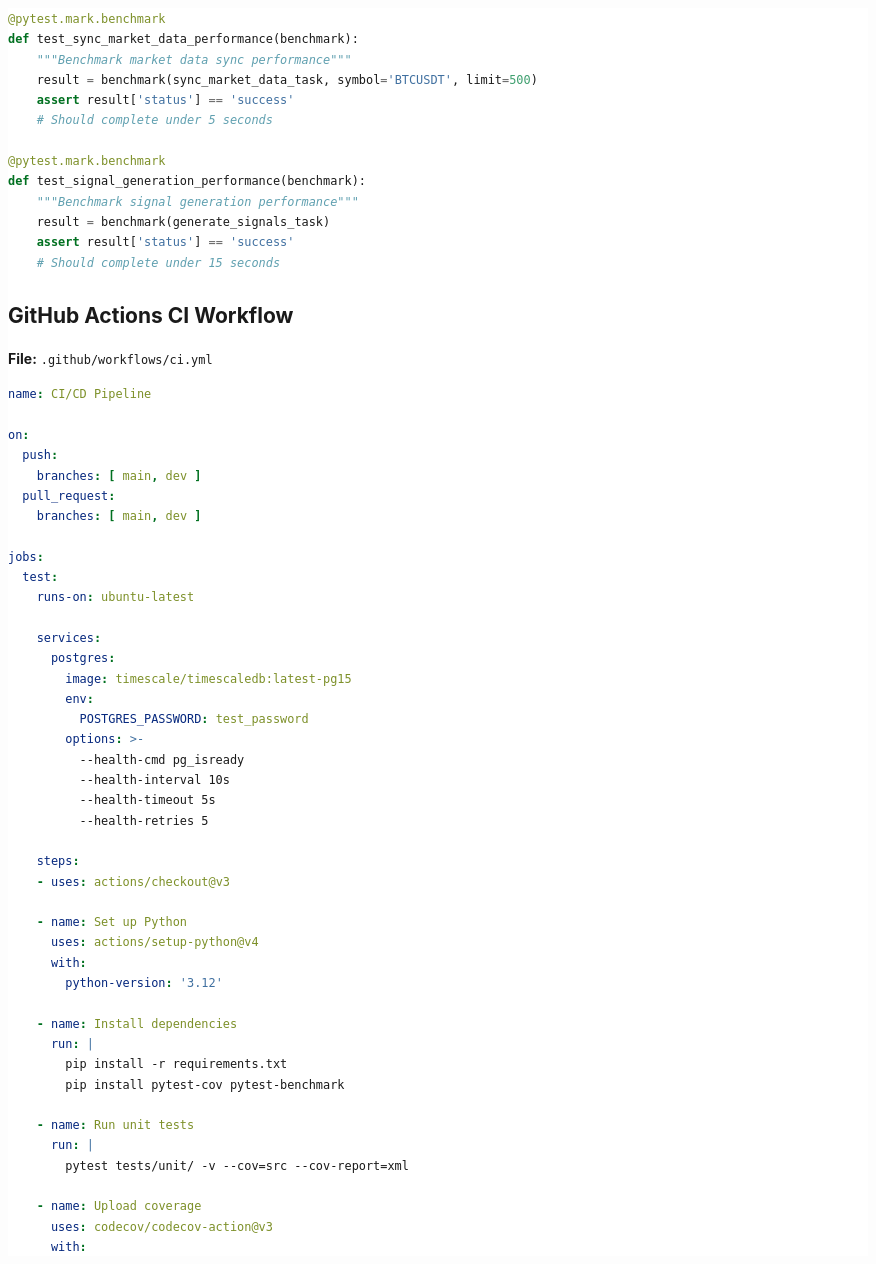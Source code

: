```python
@pytest.mark.benchmark
def test_sync_market_data_performance(benchmark):
    """Benchmark market data sync performance"""
    result = benchmark(sync_market_data_task, symbol='BTCUSDT', limit=500)
    assert result['status'] == 'success'
    # Should complete under 5 seconds
    
@pytest.mark.benchmark  
def test_signal_generation_performance(benchmark):
    """Benchmark signal generation performance"""
    result = benchmark(generate_signals_task)
    assert result['status'] == 'success'
    # Should complete under 15 seconds
```

## GitHub Actions CI Workflow

**File:** `.github/workflows/ci.yml`

```yaml
name: CI/CD Pipeline

on:
  push:
    branches: [ main, dev ]
  pull_request:
    branches: [ main, dev ]

jobs:
  test:
    runs-on: ubuntu-latest
    
    services:
      postgres:
        image: timescale/timescaledb:latest-pg15
        env:
          POSTGRES_PASSWORD: test_password
        options: >-
          --health-cmd pg_isready
          --health-interval 10s
          --health-timeout 5s
          --health-retries 5
    
    steps:
    - uses: actions/checkout@v3
    
    - name: Set up Python
      uses: actions/setup-python@v4
      with:
        python-version: '3.12'
    
    - name: Install dependencies
      run: |
        pip install -r requirements.txt
        pip install pytest-cov pytest-benchmark
    
    - name: Run unit tests
      run: |
        pytest tests/unit/ -v --cov=src --cov-report=xml
    
    - name: Upload coverage
      uses: codecov/codecov-action@v3
      with:
```